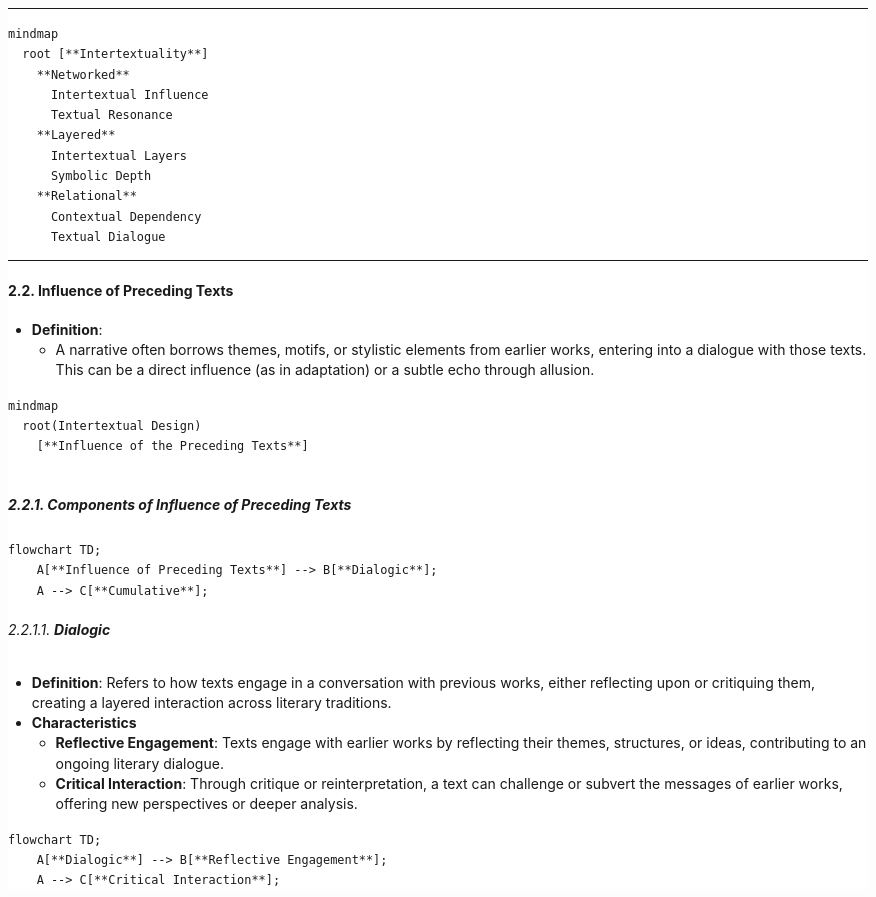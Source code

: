 
---
```mermaid
mindmap
  root [**Intertextuality**]
    **Networked**
      Intertextual Influence
      Textual Resonance
    **Layered**
      Intertextual Layers
      Symbolic Depth
    **Relational**
      Contextual Dependency
      Textual Dialogue
```
---

#### 2.2. **Influence of Preceding Texts**

- **Definition**:
  - A narrative often borrows themes, motifs, or stylistic elements from earlier works, entering into a dialogue with those texts. This can be a direct influence (as in adaptation) or a subtle echo through allusion.

```mermaid
mindmap
  root(Intertextual Design)
    [**Influence of the Preceding Texts**]
      
``` 



##### 2.2.1. **Components of Influence of Preceding Texts**

```mermaid
flowchart TD;
    A[**Influence of Preceding Texts**] --> B[**Dialogic**];
    A --> C[**Cumulative**];
```



###### 2.2.1.1. **Dialogic**
  - **Definition**: Refers to how texts engage in a conversation with previous works, either reflecting upon or critiquing them, creating a layered interaction across literary traditions.
  - **Characteristics**
    - **Reflective Engagement**: Texts engage with earlier works by reflecting their themes, structures, or ideas, contributing to an ongoing literary dialogue.
    - **Critical Interaction**: Through critique or reinterpretation, a text can challenge or subvert the messages of earlier works, offering new perspectives or deeper analysis.
  
```mermaid
flowchart TD;
    A[**Dialogic**] --> B[**Reflective Engagement**];
    A --> C[**Critical Interaction**];
```
